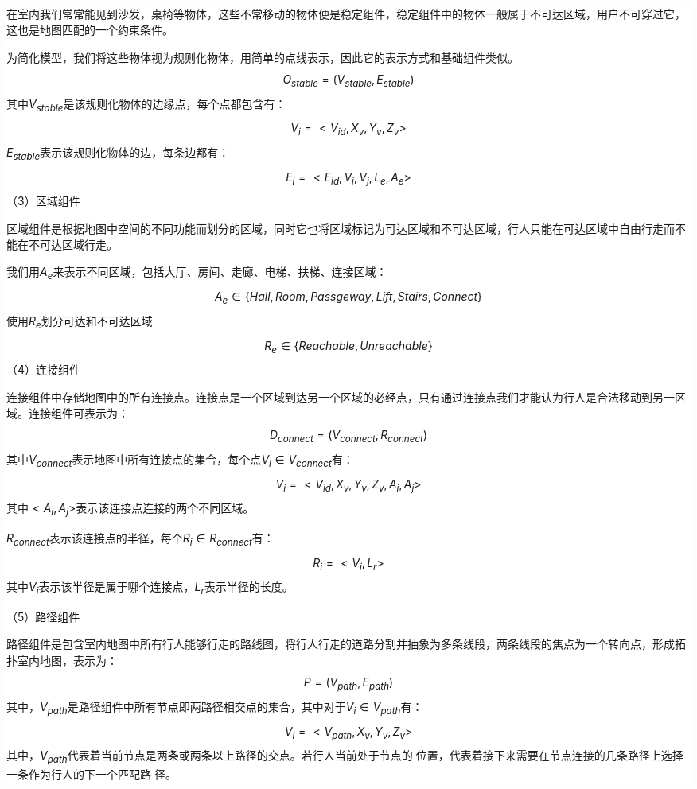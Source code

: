 在室内我们常常能见到沙发，桌椅等物体，这些不常移动的物体便是稳定组件，稳定组件中的物体一般属于不可达区域，用户不可穿过它，这也是地图匹配的一个约束条件。

为简化模型，我们将这些物体视为规则化物体，用简单的点线表示，因此它的表示方式和基础组件类似。
$$
O_{stable}=(V_{stable},E_{stable})
$$
其中$V_{stable}$是该规则化物体的边缘点，每个点都包含有：
$$
V_i=<V_{id},X_v,Y_v,Z_v>
$$
$E_{stable}$表示该规则化物体的边，每条边都有：
$$
E_i=<E_{id},V_i,V_j,L_e,A_e>
$$
（3）区域组件

区域组件是根据地图中空间的不同功能而划分的区域，同时它也将区域标记为可达区域和不可达区域，行人只能在可达区域中自由行走而不能在不可达区域行走。

我们用$A_e$来表示不同区域，包括大厅、房间、走廊、电梯、扶梯、连接区域：
$$
A_e \in \{Hall,Room,Passgeway,Lift,Stairs,Connect\}
$$
使用$R_e$划分可达和不可达区域
$$
R_e\in\{Reachable,Unreachable\}
$$
（4）连接组件

连接组件中存储地图中的所有连接点。连接点是一个区域到达另一个区域的必经点，只有通过连接点我们才能认为行人是合法移动到另一区域。连接组件可表示为：
$$
D_{connect}=(V_{connect},R_{connect})
$$
其中$V_{connect}$表示地图中所有连接点的集合，每个点$V_i{\in}V_{connect}$有：
$$
V_i=<V_{id},X_v,Y_v,Z_v,A_i,A_j>
$$
其中$<A_i,A_j>$表示该连接点连接的两个不同区域。

$R_{connect}$表示该连接点的半径，每个$R_i{\in}R_{connect}$有：
$$
R_i=<V_i,L_r>
$$
其中$V_i$表示该半径是属于哪个连接点，$L_r$表示半径的长度。

（5）路径组件

路径组件是包含室内地图中所有行人能够行走的路线图，将行人行走的道路分割并抽象为多条线段，两条线段的焦点为一个转向点，形成拓扑室内地图，表示为：
$$
P =(V_{path},E_{path})
$$
其中，$V_{path}$是路径组件中所有节点即两路径相交点的集合，其中对于$V_i{\in}V_{path}$有：
$$
V_i=<V_{path},X_v,Y_v,Z_v>
$$
其中，$V_{path}$代表着当前节点是两条或两条以上路径的交点。若行人当前处于节点的
位置，代表着接下来需要在节点连接的几条路径上选择一条作为行人的下一个匹配路
径。 
